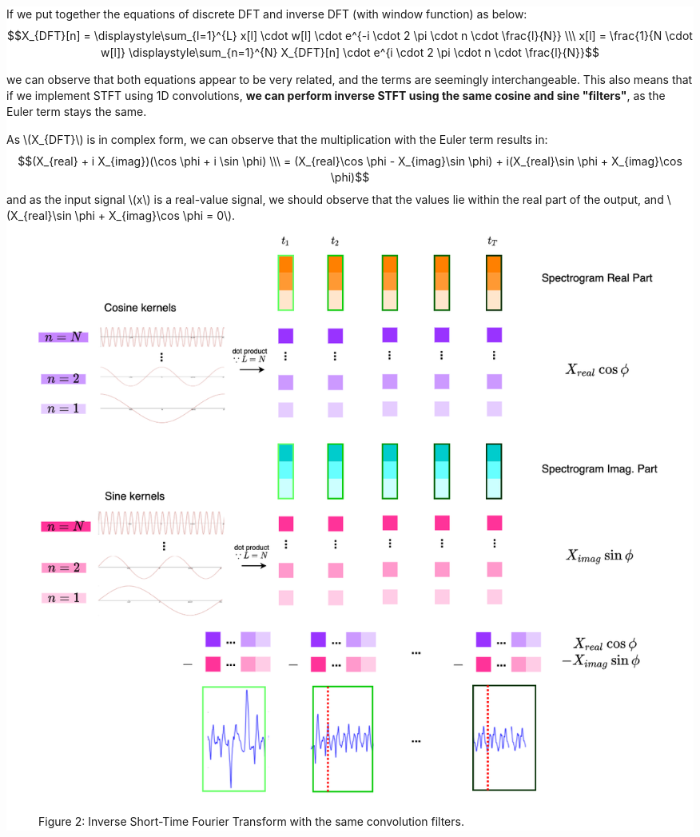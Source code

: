 If we put together the equations of discrete DFT and inverse DFT (with window function) as below:
$$X_{DFT}[n] = \displaystyle\sum_{l=1}^{L} x[l] \cdot w[l] \cdot e^{-i \cdot 2 \pi \cdot n \cdot \frac{l}{N}} \\\ x[l] = \frac{1}{N \cdot w[l]} \displaystyle\sum_{n=1}^{N} X_{DFT}[n] \cdot e^{i \cdot 2 \pi \cdot n \cdot \frac{l}{N}}$$

we can observe that both equations appear to be very related, and the terms are seemingly interchangeable. This also means that if we implement STFT using 1D convolutions, **we can perform inverse STFT using the same cosine and sine "filters"**, as the Euler term stays the same. 

As \\(X_{DFT}\\) is in complex form, we can observe that the multiplication with the Euler term results in:
$$(X_{real} + i X_{imag})(\cos \phi + i \sin \phi) \\\ = (X_{real}\cos \phi - X_{imag}\sin \phi) + i(X_{real}\sin \phi + X_{imag}\cos \phi)$$ and as the input signal \\(x\\) is a real-value signal, we should observe that the values lie within the real part of the output, and \\(X_{real}\sin \phi + X_{imag}\cos \phi = 0\\).

<figure>
  <img style="width:100%;" src="/img/istft.png" alt=""/>
  <figcaption><br/>Figure 2: Inverse Short-Time Fourier Transform with the same convolution filters.</figcaption>
</figure>
